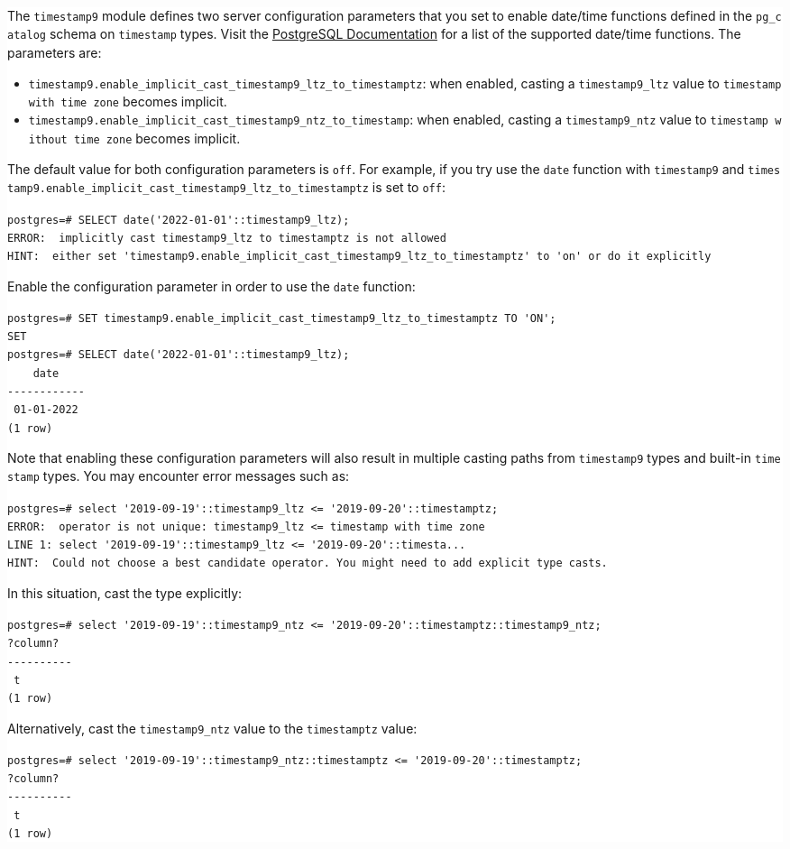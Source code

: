 The `timestamp9` module defines two server configuration parameters that you set to enable date/time functions defined in the `pg_catalog` schema on `timestamp` types. Visit the [PostgreSQL Documentation](https://www.postgresql.org/docs/12/functions-datetime.html#:~:text=Table%C2%A09.31.%C2%A0Date/Time%20Functions) for a list of the supported date/time functions. The parameters are:

- `timestamp9.enable_implicit_cast_timestamp9_ltz_to_timestamptz`: when enabled, casting a `timestamp9_ltz` value to `timestamp with time zone` becomes implicit.
- `timestamp9.enable_implicit_cast_timestamp9_ntz_to_timestamp`: when enabled, casting a `timestamp9_ntz` value to `timestamp without time zone` becomes implicit.

The default value for both configuration parameters is `off`. For example, if you try use the `date` function with `timestamp9` and `timestamp9.enable_implicit_cast_timestamp9_ltz_to_timestamptz` is set to `off`:

```
postgres=# SELECT date('2022-01-01'::timestamp9_ltz); 
ERROR:  implicitly cast timestamp9_ltz to timestamptz is not allowed 
HINT:  either set 'timestamp9.enable_implicit_cast_timestamp9_ltz_to_timestamptz' to 'on' or do it explicitly 
```
Enable the configuration parameter in order to use the `date` function:

```
postgres=# SET timestamp9.enable_implicit_cast_timestamp9_ltz_to_timestamptz TO 'ON'; 
SET 
postgres=# SELECT date('2022-01-01'::timestamp9_ltz); 
    date 
------------ 
 01-01-2022 
(1 row) 
```

Note that enabling these configuration parameters will also result in multiple casting paths from `timestamp9` types and built-in `timestamp` types. You may encounter error messages such as:

```
postgres=# select '2019-09-19'::timestamp9_ltz <= '2019-09-20'::timestamptz; 
ERROR:  operator is not unique: timestamp9_ltz <= timestamp with time zone 
LINE 1: select '2019-09-19'::timestamp9_ltz <= '2019-09-20'::timesta... 
HINT:  Could not choose a best candidate operator. You might need to add explicit type casts. 
```

In this situation, cast the type explicitly:

```
postgres=# select '2019-09-19'::timestamp9_ntz <= '2019-09-20'::timestamptz::timestamp9_ntz; 
?column? 
---------- 
 t 
(1 row) 
```

Alternatively, cast the `timestamp9_ntz` value to the `timestamptz` value:

```
postgres=# select '2019-09-19'::timestamp9_ntz::timestamptz <= '2019-09-20'::timestamptz; 
?column? 
---------- 
 t 
(1 row) 
```
